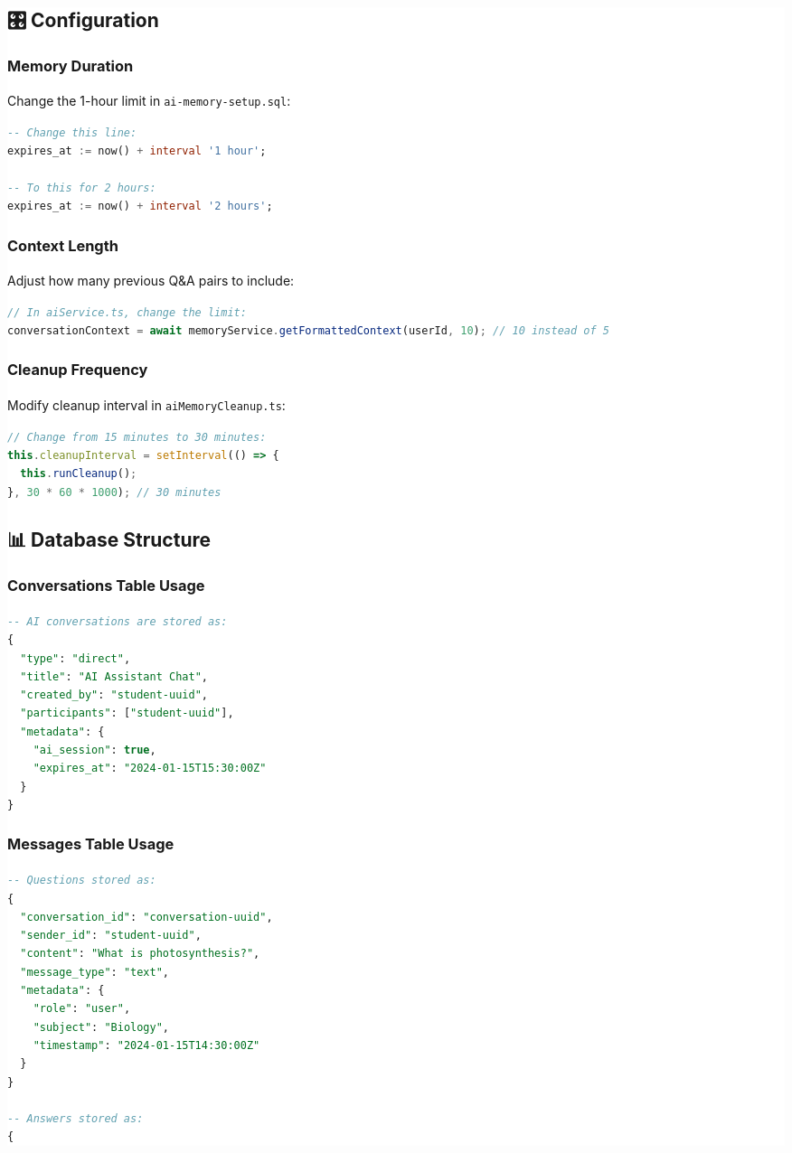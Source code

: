 ## 🎛️ Configuration

### Memory Duration
Change the 1-hour limit in `ai-memory-setup.sql`:
```sql
-- Change this line:
expires_at := now() + interval '1 hour';

-- To this for 2 hours:
expires_at := now() + interval '2 hours';
```

### Context Length
Adjust how many previous Q&A pairs to include:
```typescript
// In aiService.ts, change the limit:
conversationContext = await memoryService.getFormattedContext(userId, 10); // 10 instead of 5
```

### Cleanup Frequency
Modify cleanup interval in `aiMemoryCleanup.ts`:
```typescript
// Change from 15 minutes to 30 minutes:
this.cleanupInterval = setInterval(() => {
  this.runCleanup();
}, 30 * 60 * 1000); // 30 minutes
```

## 📊 Database Structure

### Conversations Table Usage
```sql
-- AI conversations are stored as:
{
  "type": "direct",
  "title": "AI Assistant Chat", 
  "created_by": "student-uuid",
  "participants": ["student-uuid"],
  "metadata": {
    "ai_session": true,
    "expires_at": "2024-01-15T15:30:00Z"
  }
}
```

### Messages Table Usage
```sql
-- Questions stored as:
{
  "conversation_id": "conversation-uuid",
  "sender_id": "student-uuid", 
  "content": "What is photosynthesis?",
  "message_type": "text",
  "metadata": {
    "role": "user",
    "subject": "Biology",
    "timestamp": "2024-01-15T14:30:00Z"
  }
}

-- Answers stored as:
{
```